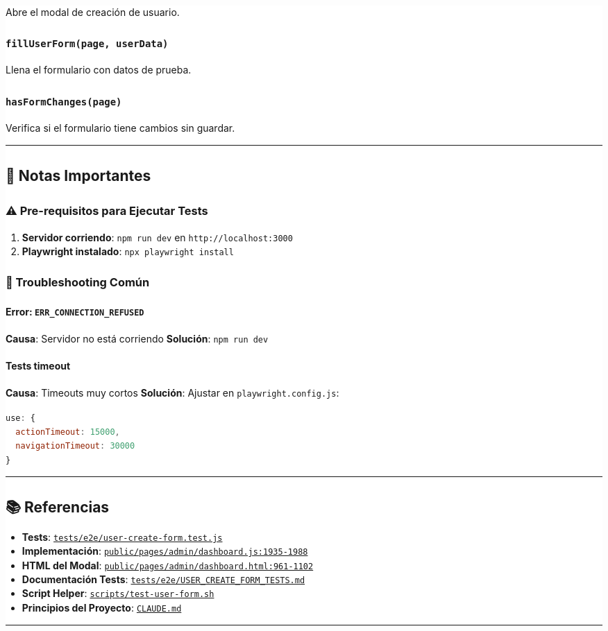 Abre el modal de creación de usuario.

### `fillUserForm(page, userData)`

Llena el formulario con datos de prueba.

### `hasFormChanges(page)`

Verifica si el formulario tiene cambios sin guardar.

---

## 📝 Notas Importantes

### ⚠️ Pre-requisitos para Ejecutar Tests

1. **Servidor corriendo**: `npm run dev` en `http://localhost:3000`
2. **Playwright instalado**: `npx playwright install`

### 🐛 Troubleshooting Común

#### Error: `ERR_CONNECTION_REFUSED`

**Causa**: Servidor no está corriendo
**Solución**: `npm run dev`

#### Tests timeout

**Causa**: Timeouts muy cortos
**Solución**: Ajustar en `playwright.config.js`:

```javascript
use: {
  actionTimeout: 15000,
  navigationTimeout: 30000
}
```

---

## 📚 Referencias

- **Tests**: [`tests/e2e/user-create-form.test.js`](./tests/e2e/user-create-form.test.js)
- **Implementación**: [`public/pages/admin/dashboard.js:1935-1988`](./public/pages/admin/dashboard.js#L1935-L1988)
- **HTML del Modal**: [`public/pages/admin/dashboard.html:961-1102`](./public/pages/admin/dashboard.html#L961-L1102)
- **Documentación Tests**: [`tests/e2e/USER_CREATE_FORM_TESTS.md`](./tests/e2e/USER_CREATE_FORM_TESTS.md)
- **Script Helper**: [`scripts/test-user-form.sh`](./scripts/test-user-form.sh)
- **Principios del Proyecto**: [`CLAUDE.md`](./CLAUDE.md)

---
